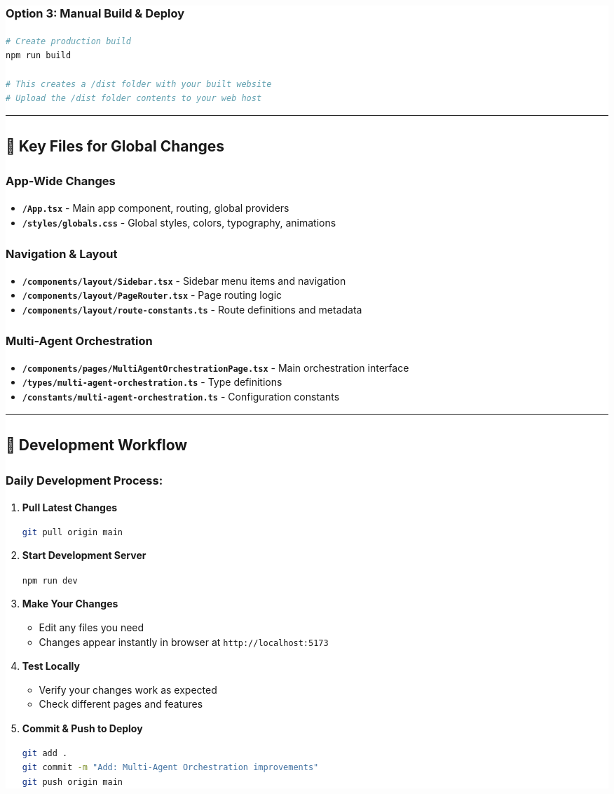 ### Option 3: **Manual Build & Deploy**
```bash
# Create production build
npm run build

# This creates a /dist folder with your built website
# Upload the /dist folder contents to your web host
```

---

## 📁 Key Files for Global Changes

### **App-Wide Changes**
- **`/App.tsx`** - Main app component, routing, global providers
- **`/styles/globals.css`** - Global styles, colors, typography, animations

### **Navigation & Layout**
- **`/components/layout/Sidebar.tsx`** - Sidebar menu items and navigation
- **`/components/layout/PageRouter.tsx`** - Page routing logic
- **`/components/layout/route-constants.ts`** - Route definitions and metadata

### **Multi-Agent Orchestration**
- **`/components/pages/MultiAgentOrchestrationPage.tsx`** - Main orchestration interface
- **`/types/multi-agent-orchestration.ts`** - Type definitions
- **`/constants/multi-agent-orchestration.ts`** - Configuration constants

---

## 🔄 Development Workflow

### **Daily Development Process:**

1. **Pull Latest Changes**
   ```bash
   git pull origin main
   ```

2. **Start Development Server**
   ```bash
   npm run dev
   ```

3. **Make Your Changes**
   - Edit any files you need
   - Changes appear instantly in browser at `http://localhost:5173`

4. **Test Locally**
   - Verify your changes work as expected
   - Check different pages and features

5. **Commit & Push to Deploy**
   ```bash
   git add .
   git commit -m "Add: Multi-Agent Orchestration improvements"
   git push origin main
   ```
